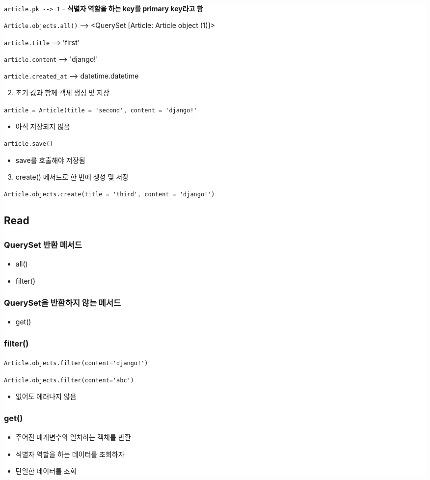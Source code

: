 `article.pk --> 1` - **식별자 역할을 하는 key를 primary key라고 함**

`Article.objects.all()` --> <QuerySet [Article: Article object (1)]>

`article.title` --> 'first'

`article.content` --> 'django!'

`article.created_at` --> datetime.datetime





2. 초기 값과 함께 객체 생성 및 저장

`article = Article(title = 'second', content = 'django!'`

- 아직 저장되지 않음

`article.save()`

- save를 호출해야 저장됨



3. create() 메서드로 한 번에 생성 및 저장

`Article.objects.create(title = 'third', content = 'django!')`





## Read

### QuerySet 반환 메서드

- all()

- filter()

### QuerySet을 반환하지 않는 메서드

- get()



### filter()

`Article.objects.filter(content='django!')`

`Article.objects.filter(content='abc')`

- 없어도 에러나지 않음



### get()

- 주어진 매개변수와 일치하는 객체를 반환

- 식별자 역할을 하는 데이터를 조회하자

- 단일한 데이터를 조회
